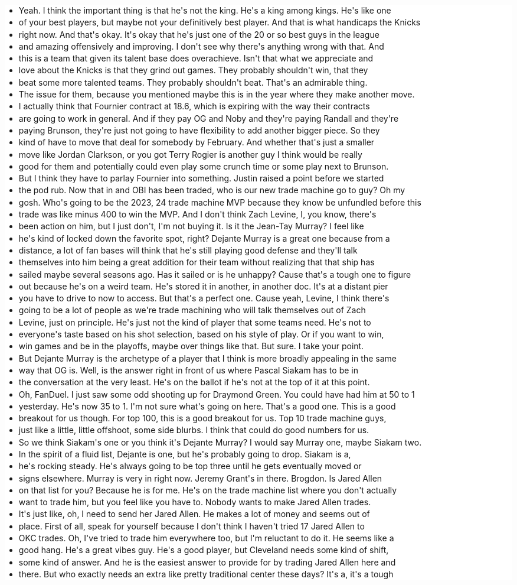 *  Yeah. I think the important thing is that he's not the king. He's a king among kings. He's like one
*  of your best players, but maybe not your definitively best player. And that is what handicaps the Knicks
*  right now. And that's okay. It's okay that he's just one of the 20 or so best guys in the league
*  and amazing offensively and improving. I don't see why there's anything wrong with that. And
*  this is a team that given its talent base does overachieve. Isn't that what we appreciate and
*  love about the Knicks is that they grind out games. They probably shouldn't win, that they
*  beat some more talented teams. They probably shouldn't beat. That's an admirable thing.
*  The issue for them, because you mentioned maybe this is in the year where they make another move.
*  I actually think that Fournier contract at 18.6, which is expiring with the way their contracts
*  are going to work in general. And if they pay OG and Noby and they're paying Randall and they're
*  paying Brunson, they're just not going to have flexibility to add another bigger piece. So they
*  kind of have to move that deal for somebody by February. And whether that's just a smaller
*  move like Jordan Clarkson, or you got Terry Rogier is another guy I think would be really
*  good for them and potentially could even play some crunch time or some play next to Brunson.
*  But I think they have to parlay Fournier into something. Justin raised a point before we started
*  the pod rub. Now that in and OBI has been traded, who is our new trade machine go to guy? Oh my
*  gosh. Who's going to be the 2023, 24 trade machine MVP because they know be unfundled before this
*  trade was like minus 400 to win the MVP. And I don't think Zach Levine, I, you know, there's
*  been action on him, but I just don't, I'm not buying it. Is it the Jean-Tay Murray? I feel like
*  he's kind of locked down the favorite spot, right? Dejante Murray is a great one because from a
*  distance, a lot of fan bases will think that he's still playing good defense and they'll talk
*  themselves into him being a great addition for their team without realizing that that ship has
*  sailed maybe several seasons ago. Has it sailed or is he unhappy? Cause that's a tough one to figure
*  out because he's on a weird team. He's stored it in another, in another doc. It's at a distant pier
*  you have to drive to now to access. But that's a perfect one. Cause yeah, Levine, I think there's
*  going to be a lot of people as we're trade machining who will talk themselves out of Zach
*  Levine, just on principle. He's just not the kind of player that some teams need. He's not to
*  everyone's taste based on his shot selection, based on his style of play. Or if you want to win,
*  win games and be in the playoffs, maybe over things like that. But sure. I take your point.
*  But Dejante Murray is the archetype of a player that I think is more broadly appealing in the same
*  way that OG is. Well, is the answer right in front of us where Pascal Siakam has to be in
*  the conversation at the very least. He's on the ballot if he's not at the top of it at this point.
*  Oh, FanDuel. I just saw some odd shooting up for Draymond Green. You could have had him at 50 to 1
*  yesterday. He's now 35 to 1. I'm not sure what's going on here. That's a good one. This is a good
*  breakout for us though. For top 100, this is a good breakout for us. Top 10 trade machine guys,
*  just like a little, little offshoot, some side blurbs. I think that could do good numbers for us.
*  So we think Siakam's one or you think it's Dejante Murray? I would say Murray one, maybe Siakam two.
*  In the spirit of a fluid list, Dejante is one, but he's probably going to drop. Siakam is a,
*  he's rocking steady. He's always going to be top three until he gets eventually moved or
*  signs elsewhere. Murray is very in right now. Jeremy Grant's in there. Brogdon. Is Jared Allen
*  on that list for you? Because he is for me. He's on the trade machine list where you don't actually
*  want to trade him, but you feel like you have to. Nobody wants to make Jared Allen trades.
*  It's just like, oh, I need to send her Jared Allen. He makes a lot of money and seems out of
*  place. First of all, speak for yourself because I don't think I haven't tried 17 Jared Allen to
*  OKC trades. Oh, I've tried to trade him everywhere too, but I'm reluctant to do it. He seems like a
*  good hang. He's a great vibes guy. He's a good player, but Cleveland needs some kind of shift,
*  some kind of answer. And he is the easiest answer to provide for by trading Jared Allen here and
*  there. But who exactly needs an extra like pretty traditional center these days? It's a, it's a tough